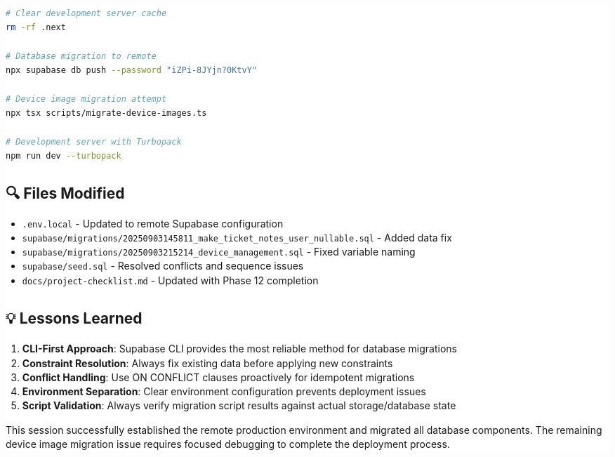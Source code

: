 ```bash
# Clear development server cache
rm -rf .next

# Database migration to remote
npx supabase db push --password "iZPi-8JYjn?0KtvY"

# Device image migration attempt
npx tsx scripts/migrate-device-images.ts

# Development server with Turbopack
npm run dev --turbopack
```

## 🔍 Files Modified

- `.env.local` - Updated to remote Supabase configuration
- `supabase/migrations/20250903145811_make_ticket_notes_user_nullable.sql` - Added data fix
- `supabase/migrations/20250903215214_device_management.sql` - Fixed variable naming
- `supabase/seed.sql` - Resolved conflicts and sequence issues
- `docs/project-checklist.md` - Updated with Phase 12 completion

## 💡 Lessons Learned

1. **CLI-First Approach**: Supabase CLI provides the most reliable method for database migrations
2. **Constraint Resolution**: Always fix existing data before applying new constraints
3. **Conflict Handling**: Use ON CONFLICT clauses proactively for idempotent migrations  
4. **Environment Separation**: Clear environment configuration prevents deployment issues
5. **Script Validation**: Always verify migration script results against actual storage/database state

This session successfully established the remote production environment and migrated all database components. The remaining device image migration issue requires focused debugging to complete the deployment process.